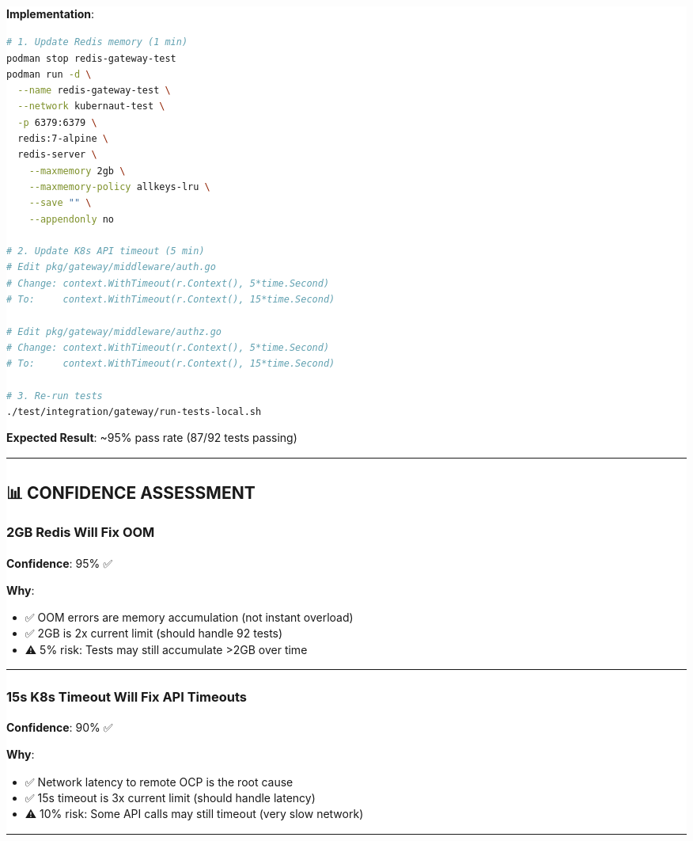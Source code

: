 **Implementation**:
```bash
# 1. Update Redis memory (1 min)
podman stop redis-gateway-test
podman run -d \
  --name redis-gateway-test \
  --network kubernaut-test \
  -p 6379:6379 \
  redis:7-alpine \
  redis-server \
    --maxmemory 2gb \
    --maxmemory-policy allkeys-lru \
    --save "" \
    --appendonly no

# 2. Update K8s API timeout (5 min)
# Edit pkg/gateway/middleware/auth.go
# Change: context.WithTimeout(r.Context(), 5*time.Second)
# To:     context.WithTimeout(r.Context(), 15*time.Second)

# Edit pkg/gateway/middleware/authz.go
# Change: context.WithTimeout(r.Context(), 5*time.Second)
# To:     context.WithTimeout(r.Context(), 15*time.Second)

# 3. Re-run tests
./test/integration/gateway/run-tests-local.sh
```

**Expected Result**: ~95% pass rate (87/92 tests passing)

---

## 📊 **CONFIDENCE ASSESSMENT**

### **2GB Redis Will Fix OOM**
**Confidence**: 95% ✅

**Why**:
- ✅ OOM errors are memory accumulation (not instant overload)
- ✅ 2GB is 2x current limit (should handle 92 tests)
- ⚠️ 5% risk: Tests may still accumulate >2GB over time

---

### **15s K8s Timeout Will Fix API Timeouts**
**Confidence**: 90% ✅

**Why**:
- ✅ Network latency to remote OCP is the root cause
- ✅ 15s timeout is 3x current limit (should handle latency)
- ⚠️ 10% risk: Some API calls may still timeout (very slow network)

---
